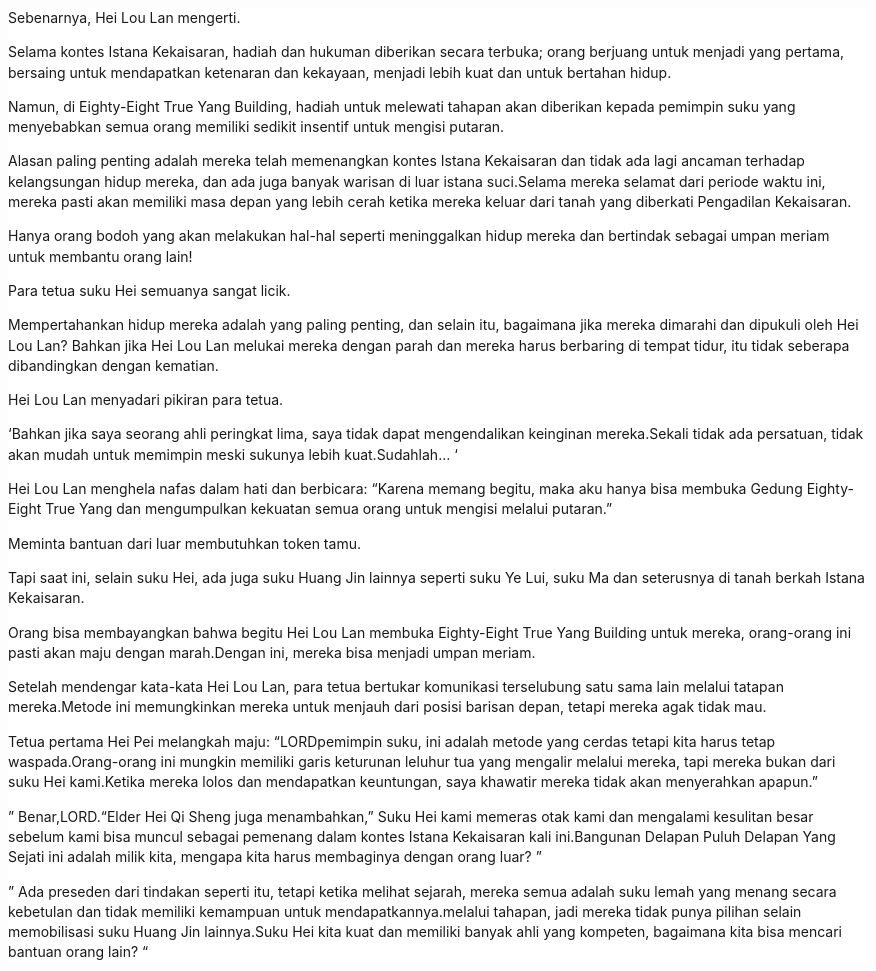 Sebenarnya, Hei Lou Lan mengerti.

Selama kontes Istana Kekaisaran, hadiah dan hukuman diberikan secara terbuka; orang berjuang untuk menjadi yang pertama, bersaing untuk mendapatkan ketenaran dan kekayaan, menjadi lebih kuat dan untuk bertahan hidup.



Namun, di Eighty-Eight True Yang Building, hadiah untuk melewati tahapan akan diberikan kepada pemimpin suku yang menyebabkan semua orang memiliki sedikit insentif untuk mengisi putaran.

Alasan paling penting adalah mereka telah memenangkan kontes Istana Kekaisaran dan tidak ada lagi ancaman terhadap kelangsungan hidup mereka, dan ada juga banyak warisan di luar istana suci.Selama mereka selamat dari periode waktu ini, mereka pasti akan memiliki masa depan yang lebih cerah ketika mereka keluar dari tanah yang diberkati Pengadilan Kekaisaran.

Hanya orang bodoh yang akan melakukan hal-hal seperti meninggalkan hidup mereka dan bertindak sebagai umpan meriam untuk membantu orang lain!

Para tetua suku Hei semuanya sangat licik.

Mempertahankan hidup mereka adalah yang paling penting, dan selain itu, bagaimana jika mereka dimarahi dan dipukuli oleh Hei Lou Lan? Bahkan jika Hei Lou Lan melukai mereka dengan parah dan mereka harus berbaring di tempat tidur, itu tidak seberapa dibandingkan dengan kematian.

Hei Lou Lan menyadari pikiran para tetua.

‘Bahkan jika saya seorang ahli peringkat lima, saya tidak dapat mengendalikan keinginan mereka.Sekali tidak ada persatuan, tidak akan mudah untuk memimpin meski sukunya lebih kuat.Sudahlah… ‘

Hei Lou Lan menghela nafas dalam hati dan berbicara: “Karena memang begitu, maka aku hanya bisa membuka Gedung Eighty-Eight True Yang dan mengumpulkan kekuatan semua orang untuk mengisi melalui putaran.”

Meminta bantuan dari luar membutuhkan token tamu.

Tapi saat ini, selain suku Hei, ada juga suku Huang Jin lainnya seperti suku Ye Lui, suku Ma dan seterusnya di tanah berkah Istana Kekaisaran.

Orang bisa membayangkan bahwa begitu Hei Lou Lan membuka Eighty-Eight True Yang Building untuk mereka, orang-orang ini pasti akan maju dengan marah.Dengan ini, mereka bisa menjadi umpan meriam.

Setelah mendengar kata-kata Hei Lou Lan, para tetua bertukar komunikasi terselubung satu sama lain melalui tatapan mereka.Metode ini memungkinkan mereka untuk menjauh dari posisi barisan depan, tetapi mereka agak tidak mau.

Tetua pertama Hei Pei melangkah maju: “LORDpemimpin suku, ini adalah metode yang cerdas tetapi kita harus tetap waspada.Orang-orang ini mungkin memiliki garis keturunan leluhur tua yang mengalir melalui mereka, tapi mereka bukan dari suku Hei kami.Ketika mereka lolos dan mendapatkan keuntungan, saya khawatir mereka tidak akan menyerahkan apapun.”

” Benar,LORD.“Elder Hei Qi Sheng juga menambahkan,” Suku Hei kami memeras otak kami dan mengalami kesulitan besar sebelum kami bisa muncul sebagai pemenang dalam kontes Istana Kekaisaran kali ini.Bangunan Delapan Puluh Delapan Yang Sejati ini adalah milik kita, mengapa kita harus membaginya dengan orang luar? ”

” Ada preseden dari tindakan seperti itu, tetapi ketika melihat sejarah, mereka semua adalah suku lemah yang menang secara kebetulan dan tidak memiliki kemampuan untuk mendapatkannya.melalui tahapan, jadi mereka tidak punya pilihan selain memobilisasi suku Huang Jin lainnya.Suku Hei kita kuat dan memiliki banyak ahli yang kompeten, bagaimana kita bisa mencari bantuan orang lain? “
